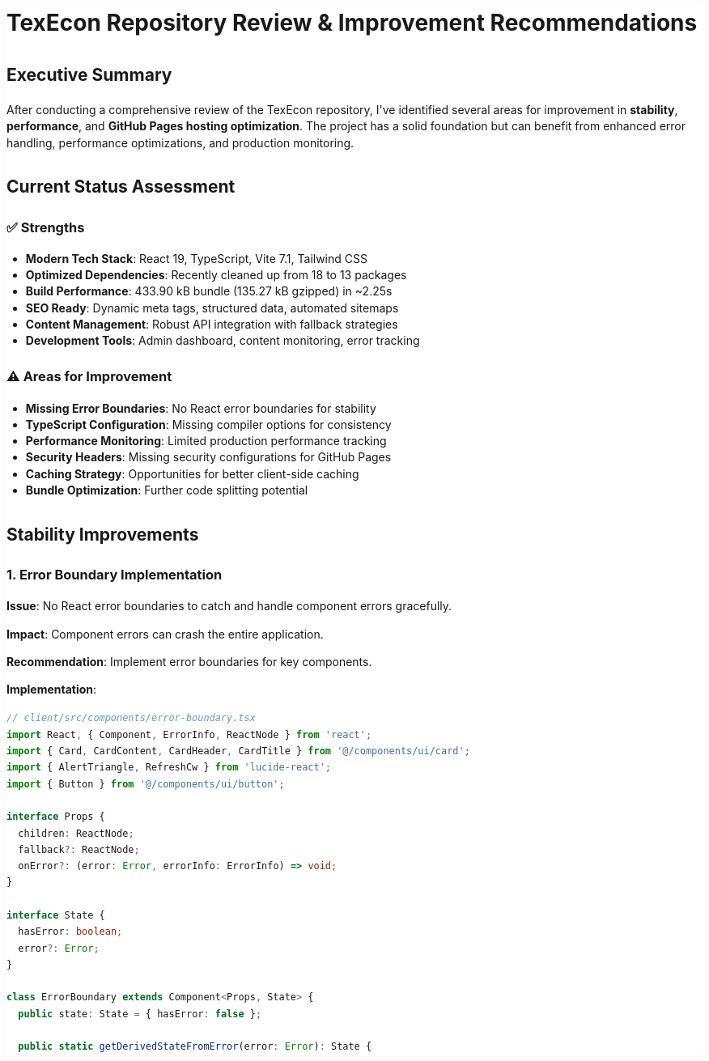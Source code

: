 # TexEcon Repository Review & Improvement Recommendations

## Executive Summary

After conducting a comprehensive review of the TexEcon repository, I've identified several areas for improvement in **stability**, **performance**, and **GitHub Pages hosting optimization**. The project has a solid foundation but can benefit from enhanced error handling, performance optimizations, and production monitoring.

## Current Status Assessment

### ✅ Strengths

- **Modern Tech Stack**: React 19, TypeScript, Vite 7.1, Tailwind CSS
- **Optimized Dependencies**: Recently cleaned up from 18 to 13 packages
- **Build Performance**: 433.90 kB bundle (135.27 kB gzipped) in ~2.25s
- **SEO Ready**: Dynamic meta tags, structured data, automated sitemaps
- **Content Management**: Robust API integration with fallback strategies
- **Development Tools**: Admin dashboard, content monitoring, error tracking

### ⚠️ Areas for Improvement

- **Missing Error Boundaries**: No React error boundaries for stability
- **TypeScript Configuration**: Missing compiler options for consistency
- **Performance Monitoring**: Limited production performance tracking
- **Security Headers**: Missing security configurations for GitHub Pages
- **Caching Strategy**: Opportunities for better client-side caching
- **Bundle Optimization**: Further code splitting potential

## Stability Improvements

### 1. Error Boundary Implementation

**Issue**: No React error boundaries to catch and handle component errors gracefully.

**Impact**: Component errors can crash the entire application.

**Recommendation**: Implement error boundaries for key components.

**Implementation**:

```typescript
// client/src/components/error-boundary.tsx
import React, { Component, ErrorInfo, ReactNode } from 'react';
import { Card, CardContent, CardHeader, CardTitle } from '@/components/ui/card';
import { AlertTriangle, RefreshCw } from 'lucide-react';
import { Button } from '@/components/ui/button';

interface Props {
  children: ReactNode;
  fallback?: ReactNode;
  onError?: (error: Error, errorInfo: ErrorInfo) => void;
}

interface State {
  hasError: boolean;
  error?: Error;
}

class ErrorBoundary extends Component<Props, State> {
  public state: State = { hasError: false };

  public static getDerivedStateFromError(error: Error): State {
```